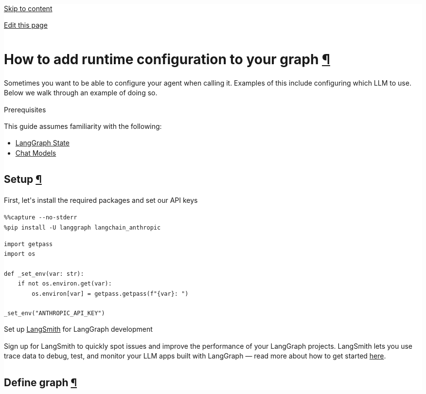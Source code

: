 [Skip to content](https://langchain-ai.github.io/langgraph/how-tos/configuration/#how-to-add-runtime-configuration-to-your-graph)

[Edit this page](https://github.com/langchain-ai/langgraph/edit/main/docs/docs/how-tos/configuration.ipynb "Edit this page")

# How to add runtime configuration to your graph [¶](https://langchain-ai.github.io/langgraph/how-tos/configuration/\#how-to-add-runtime-configuration-to-your-graph "Permanent link")

Sometimes you want to be able to configure your agent when calling it.
Examples of this include configuring which LLM to use.
Below we walk through an example of doing so.

Prerequisites

This guide assumes familiarity with the following:


- [LangGraph State](https://langchain-ai.github.io/langgraph/concepts/low_level/#state)
- [Chat Models](https://python.langchain.com/docs/concepts/#chat-models/)

## Setup [¶](https://langchain-ai.github.io/langgraph/how-tos/configuration/\#setup "Permanent link")

First, let's install the required packages and set our API keys

```md-code__content
%%capture --no-stderr
%pip install -U langgraph langchain_anthropic

```

```md-code__content
import getpass
import os

def _set_env(var: str):
    if not os.environ.get(var):
        os.environ[var] = getpass.getpass(f"{var}: ")

_set_env("ANTHROPIC_API_KEY")

```

Set up [LangSmith](https://smith.langchain.com/) for LangGraph development

Sign up for LangSmith to quickly spot issues and improve the performance of your LangGraph projects. LangSmith lets you use trace data to debug, test, and monitor your LLM apps built with LangGraph — read more about how to get started [here](https://docs.smith.langchain.com/).


## Define graph [¶](https://langchain-ai.github.io/langgraph/how-tos/configuration/\#define-graph "Permanent link")
